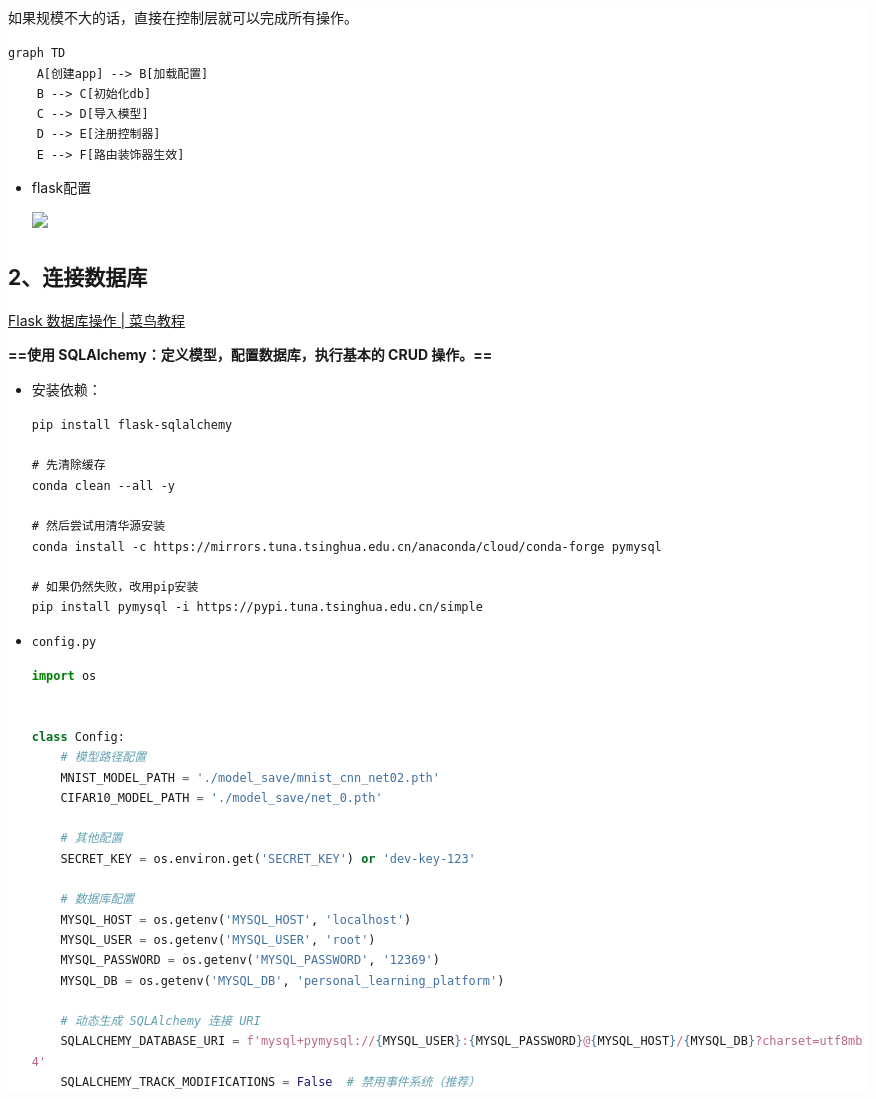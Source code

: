   如果规模不大的话，直接在控制层就可以完成所有操作。

  ```mermaid
  graph TD
      A[创建app] --> B[加载配置]
      B --> C[初始化db]
      C --> D[导入模型]
      D --> E[注册控制器]
      E --> F[路由装饰器生效]
  ```

  

* flask配置

  ![](images/flask.png)

## 2、连接数据库

[Flask 数据库操作 | 菜鸟教程](https://www.runoob.com/flask/flask-orm.html)

**==使用 SQLAlchemy：定义模型，配置数据库，执行基本的 CRUD 操作。==**

* 安装依赖：

  ```shell
  pip install flask-sqlalchemy
  
  # 先清除缓存
  conda clean --all -y
  
  # 然后尝试用清华源安装
  conda install -c https://mirrors.tuna.tsinghua.edu.cn/anaconda/cloud/conda-forge pymysql
  
  # 如果仍然失败，改用pip安装
  pip install pymysql -i https://pypi.tuna.tsinghua.edu.cn/simple
  ```

* `config.py`

  ```python
  import os
  
  
  class Config:
      # 模型路径配置
      MNIST_MODEL_PATH = './model_save/mnist_cnn_net02.pth'
      CIFAR10_MODEL_PATH = './model_save/net_0.pth'
  
      # 其他配置
      SECRET_KEY = os.environ.get('SECRET_KEY') or 'dev-key-123'
  
      # 数据库配置
      MYSQL_HOST = os.getenv('MYSQL_HOST', 'localhost')
      MYSQL_USER = os.getenv('MYSQL_USER', 'root')
      MYSQL_PASSWORD = os.getenv('MYSQL_PASSWORD', '12369')
      MYSQL_DB = os.getenv('MYSQL_DB', 'personal_learning_platform')
  
      # 动态生成 SQLAlchemy 连接 URI
      SQLALCHEMY_DATABASE_URI = f'mysql+pymysql://{MYSQL_USER}:{MYSQL_PASSWORD}@{MYSQL_HOST}/{MYSQL_DB}?charset=utf8mb4'
      SQLALCHEMY_TRACK_MODIFICATIONS = False  # 禁用事件系统（推荐）
  ```
